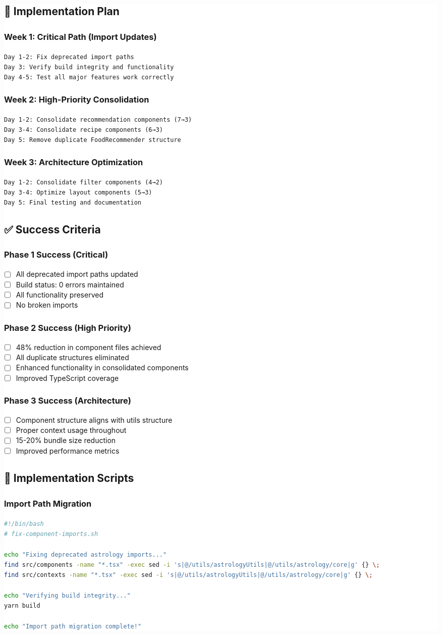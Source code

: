 ## 🚀 Implementation Plan

### **Week 1: Critical Path (Import Updates)**
```
Day 1-2: Fix deprecated import paths
Day 3: Verify build integrity and functionality
Day 4-5: Test all major features work correctly
```

### **Week 2: High-Priority Consolidation**
```
Day 1-2: Consolidate recommendation components (7→3)
Day 3-4: Consolidate recipe components (6→3)  
Day 5: Remove duplicate FoodRecommender structure
```

### **Week 3: Architecture Optimization**
```
Day 1-2: Consolidate filter components (4→2)
Day 3-4: Optimize layout components (5→3)
Day 5: Final testing and documentation
```

## ✅ Success Criteria

### **Phase 1 Success (Critical)**
- [ ] All deprecated import paths updated
- [ ] Build status: 0 errors maintained
- [ ] All functionality preserved
- [ ] No broken imports

### **Phase 2 Success (High Priority)**
- [ ] 48% reduction in component files achieved
- [ ] All duplicate structures eliminated
- [ ] Enhanced functionality in consolidated components
- [ ] Improved TypeScript coverage

### **Phase 3 Success (Architecture)**
- [ ] Component structure aligns with utils structure
- [ ] Proper context usage throughout
- [ ] 15-20% bundle size reduction
- [ ] Improved performance metrics

## 🔧 Implementation Scripts

### **Import Path Migration**
```bash
#!/bin/bash
# fix-component-imports.sh

echo "Fixing deprecated astrology imports..."
find src/components -name "*.tsx" -exec sed -i 's|@/utils/astrologyUtils|@/utils/astrology/core|g' {} \;
find src/contexts -name "*.tsx" -exec sed -i 's|@/utils/astrologyUtils|@/utils/astrology/core|g' {} \;

echo "Verifying build integrity..."
yarn build

echo "Import path migration complete!"
```